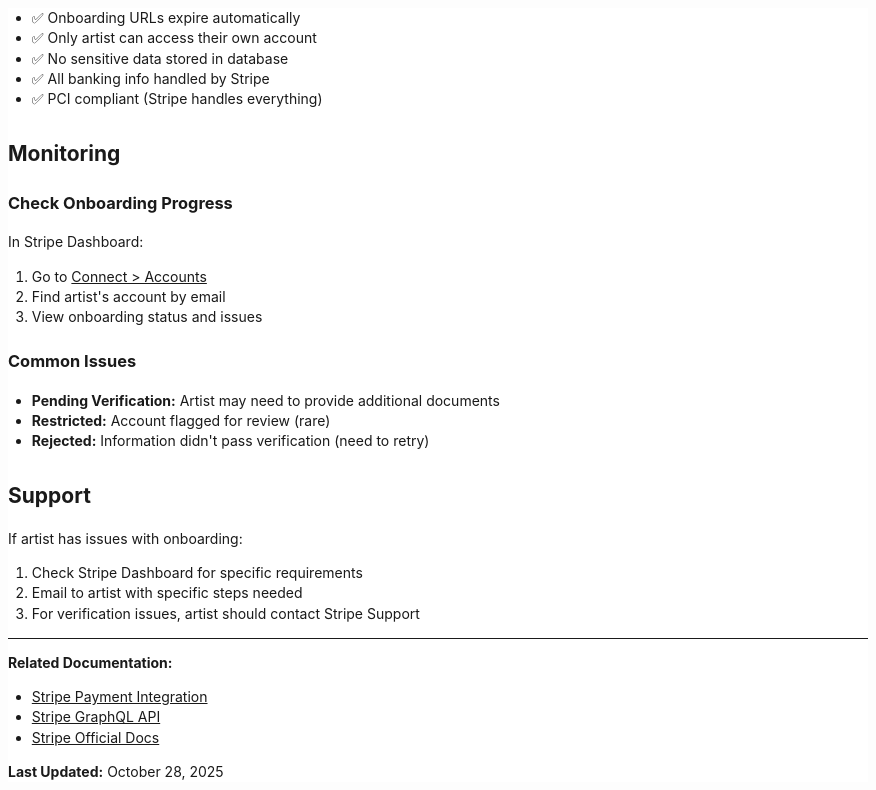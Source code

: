 - ✅ Onboarding URLs expire automatically
- ✅ Only artist can access their own account
- ✅ No sensitive data stored in database
- ✅ All banking info handled by Stripe
- ✅ PCI compliant (Stripe handles everything)

## Monitoring

### Check Onboarding Progress

In Stripe Dashboard:
1. Go to [Connect > Accounts](https://dashboard.stripe.com/connect/accounts/overview)
2. Find artist's account by email
3. View onboarding status and issues

### Common Issues

- **Pending Verification:** Artist may need to provide additional documents
- **Restricted:** Account flagged for review (rare)
- **Rejected:** Information didn't pass verification (need to retry)

## Support

If artist has issues with onboarding:
1. Check Stripe Dashboard for specific requirements
2. Email to artist with specific steps needed
3. For verification issues, artist should contact Stripe Support

---

**Related Documentation:**
- [Stripe Payment Integration](./STRIPE_INTEGRATION.md)
- [Stripe GraphQL API](./STRIPE_GRAPHQL.md)
- [Stripe Official Docs](https://stripe.com/docs/connect)

**Last Updated:** October 28, 2025
